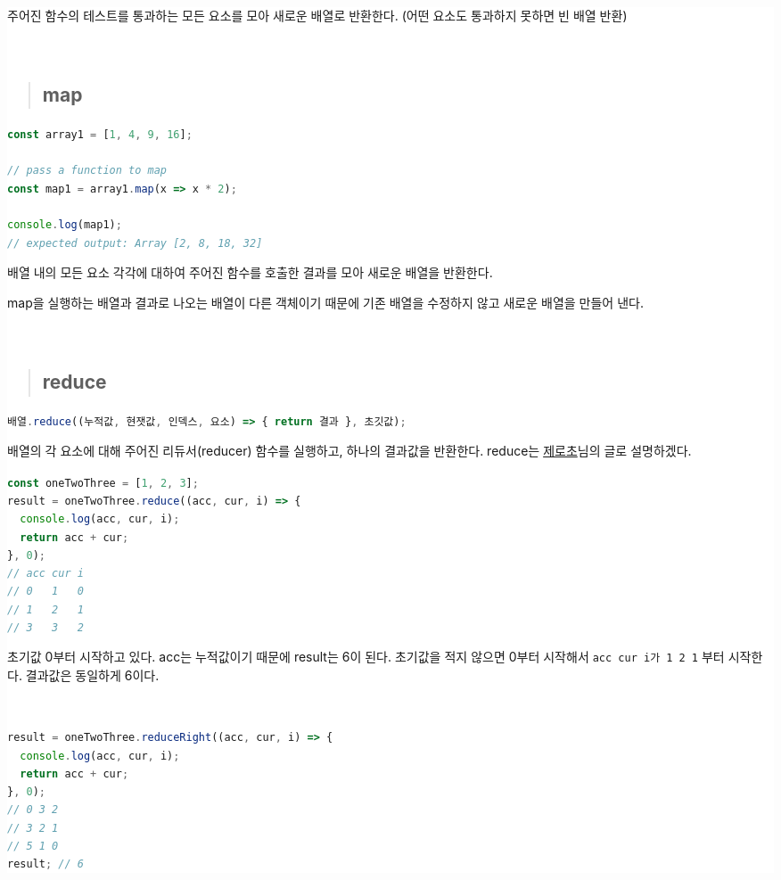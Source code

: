 주어진 함수의 테스트를 통과하는 모든 요소를 모아 새로운 배열로 반환한다. (어떤 요소도 통과하지 못하면 빈 배열 반환)

<br>

>## map

```js
const array1 = [1, 4, 9, 16];

// pass a function to map
const map1 = array1.map(x => x * 2);

console.log(map1);
// expected output: Array [2, 8, 18, 32]
```

배열 내의 모든 요소 각각에 대하여 주어진 함수를 호출한 결과를 모아 새로운 배열을 반환한다.

map을 실행하는 배열과 결과로 나오는 배열이 다른 객체이기 때문에 기존 배열을 수정하지 않고 새로운 배열을 만들어 낸다.

<br>

>## reduce

```js
배열.reduce((누적값, 현잿값, 인덱스, 요소) => { return 결과 }, 초깃값);
```

배열의 각 요소에 대해 주어진 리듀서(reducer) 함수를 실행하고, 하나의 결과값을 반환한다. reduce는 [제로초](https://www.zerocho.com/category/JavaScript/post/5acafb05f24445001b8d796d)님의 글로 설명하겠다.

```js
const oneTwoThree = [1, 2, 3];
result = oneTwoThree.reduce((acc, cur, i) => {
  console.log(acc, cur, i);
  return acc + cur;
}, 0);
// acc cur i
// 0   1   0
// 1   2   1
// 3   3   2

```
초기값 0부터 시작하고 있다. acc는 누적값이기 때문에 result는 6이 된다. 초기값을 적지 않으면 0부터 시작해서 `acc cur i가 1 2 1` 부터 시작한다. 결과값은 동일하게 6이다.

<br>

```js
result = oneTwoThree.reduceRight((acc, cur, i) => {
  console.log(acc, cur, i);
  return acc + cur;
}, 0);
// 0 3 2
// 3 2 1
// 5 1 0
result; // 6
```
